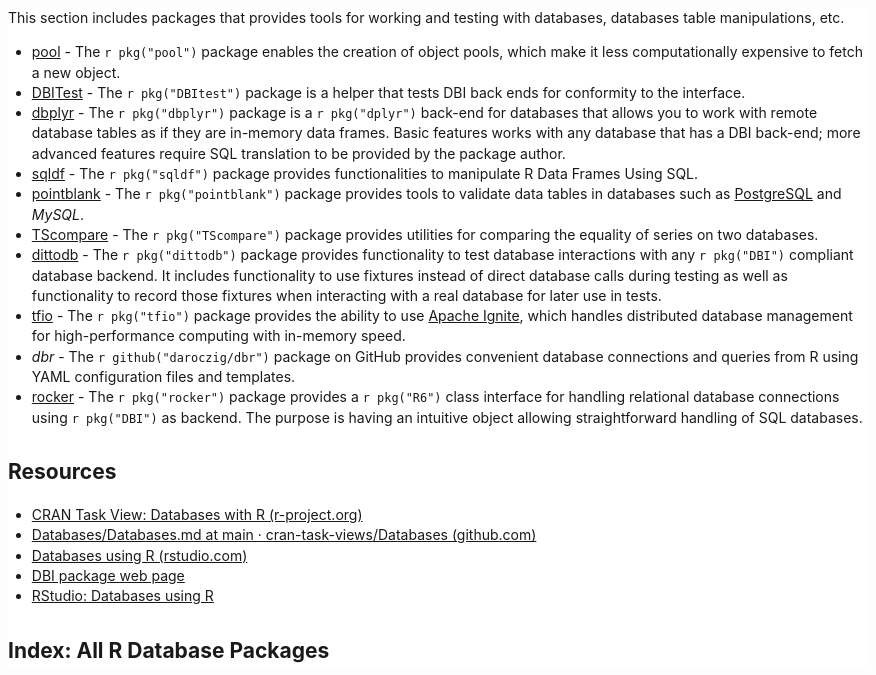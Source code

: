 This section includes packages that provides tools for working and testing with databases, databases table manipulations, etc.

* [pool](../../3-Resources/Tools/Developer%20Tools/Languages/R/R%20Packages/Database%20R%20Packages/R%20Package%20-%20pool.md) - The `r pkg("pool")` package enables the creation of object pools, which make it less computationally expensive to fetch a new object.
* [DBITest](../../3-Resources/Tools/Developer%20Tools/Languages/R/R%20Packages/Database%20R%20Packages/R%20Package%20-%20DBITest.md) - The `r pkg("DBItest")` package is a helper that tests DBI back ends for conformity to the interface.
* [dbplyr](../../3-Resources/Tools/Developer%20Tools/Languages/R/R%20Packages/Database%20R%20Packages/R%20Package%20-%20dbplyr.md) - The `r pkg("dbplyr")` package is a `r pkg("dplyr")` back-end for databases that allows you to work with remote database tables as if they are in-memory data frames. Basic features works with any database that has a DBI back-end; more advanced features require SQL translation to be provided by the package author.
* [sqldf](../../3-Resources/Tools/Developer%20Tools/Languages/R/R%20Packages/Database%20R%20Packages/R%20Package%20-%20sqldf.md) - The `r pkg("sqldf")` package provides functionalities to manipulate R Data Frames Using SQL.
* [pointblank](../../3-Resources/Tools/Developer%20Tools/Languages/R/R%20Packages/Database%20R%20Packages/R%20Package%20-%20pointblank.md) - The `r pkg("pointblank")` package provides tools to validate data tables in databases such as [PostgreSQL](../../3-Resources/Tools/Developer%20Tools/Data%20Stack/Databases/PostgreSQL.md) and *MySQL*.
* [TScompare](../../3-Resources/Tools/Developer%20Tools/Languages/R/R%20Packages/Database%20R%20Packages/R%20Package%20-%20TScompare.md) - The `r pkg("TScompare")` package provides utilities for comparing the equality of series on two databases.
* [dittodb](../../3-Resources/Tools/Developer%20Tools/Languages/R/R%20Packages/Database%20R%20Packages/R%20Package%20-%20dittodb.md) - The `r pkg("dittodb")` package provides functionality to test database interactions with any `r pkg("DBI")` compliant database backend. It includes functionality to use fixtures instead of direct database calls during testing as well as functionality to record those fixtures when interacting with a real database for later use in tests.
* [tfio](../../3-Resources/Tools/Developer%20Tools/Languages/R/R%20Packages/Database%20R%20Packages/R%20Package%20-%20tfio.md) - The `r pkg("tfio")` package provides the ability to use [Apache Ignite](https://ignite.apache.org/), which handles distributed database management for high-performance computing with in-memory speed.
* *dbr* - The `r github("daroczig/dbr")` package on GitHub provides convenient database connections and queries from R using YAML configuration files and templates.
* [rocker](../../3-Resources/Tools/Developer%20Tools/Languages/R/R%20Packages/Database%20R%20Packages/R%20Package%20-%20rocker%201.md) - The `r pkg("rocker")` package provides a `r pkg("R6")` class interface for handling relational database connections using `r pkg("DBI")` as backend. The purpose is having an intuitive object allowing straightforward handling of SQL databases.

## Resources

* [CRAN Task View: Databases with R (r-project.org)](https://cran.r-project.org/web/views/Databases.html)
* [Databases/Databases.md at main · cran-task-views/Databases (github.com)](https://github.com/cran-task-views/Databases/blob/main/Databases.md)
* [Databases using R (rstudio.com)](https://db.rstudio.com/)
* [DBI package web page](https://dbi.r-dbi.org/)
* [RStudio: Databases using R](https://db.rstudio.com/)

## Index: All R Database Packages
